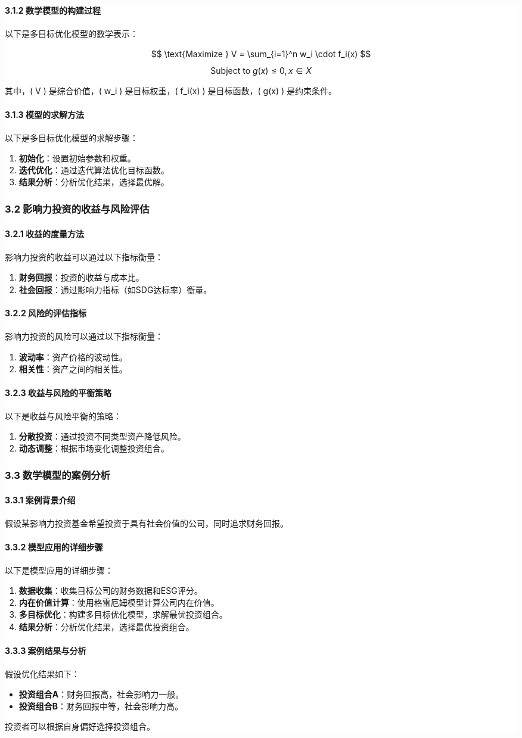 #### 3.1.2 数学模型的构建过程
以下是多目标优化模型的数学表示：

$$ \text{Maximize } V = \sum_{i=1}^n w_i \cdot f_i(x) $$
$$ \text{Subject to } g(x) \leq 0, x \in X $$

其中，\( V \) 是综合价值，\( w_i \) 是目标权重，\( f_i(x) \) 是目标函数，\( g(x) \) 是约束条件。

#### 3.1.3 模型的求解方法
以下是多目标优化模型的求解步骤：

1. **初始化**：设置初始参数和权重。
2. **迭代优化**：通过迭代算法优化目标函数。
3. **结果分析**：分析优化结果，选择最优解。

### 3.2 影响力投资的收益与风险评估

#### 3.2.1 收益的度量方法
影响力投资的收益可以通过以下指标衡量：

1. **财务回报**：投资的收益与成本比。
2. **社会回报**：通过影响力指标（如SDG达标率）衡量。

#### 3.2.2 风险的评估指标
影响力投资的风险可以通过以下指标衡量：

1. **波动率**：资产价格的波动性。
2. **相关性**：资产之间的相关性。

#### 3.2.3 收益与风险的平衡策略
以下是收益与风险平衡的策略：

1. **分散投资**：通过投资不同类型资产降低风险。
2. **动态调整**：根据市场变化调整投资组合。

### 3.3 数学模型的案例分析

#### 3.3.1 案例背景介绍
假设某影响力投资基金希望投资于具有社会价值的公司，同时追求财务回报。

#### 3.3.2 模型应用的详细步骤
以下是模型应用的详细步骤：

1. **数据收集**：收集目标公司的财务数据和ESG评分。
2. **内在价值计算**：使用格雷厄姆模型计算公司内在价值。
3. **多目标优化**：构建多目标优化模型，求解最优投资组合。
4. **结果分析**：分析优化结果，选择最优投资组合。

#### 3.3.3 案例结果与分析
假设优化结果如下：

- **投资组合A**：财务回报高，社会影响力一般。
- **投资组合B**：财务回报中等，社会影响力高。

投资者可以根据自身偏好选择投资组合。
